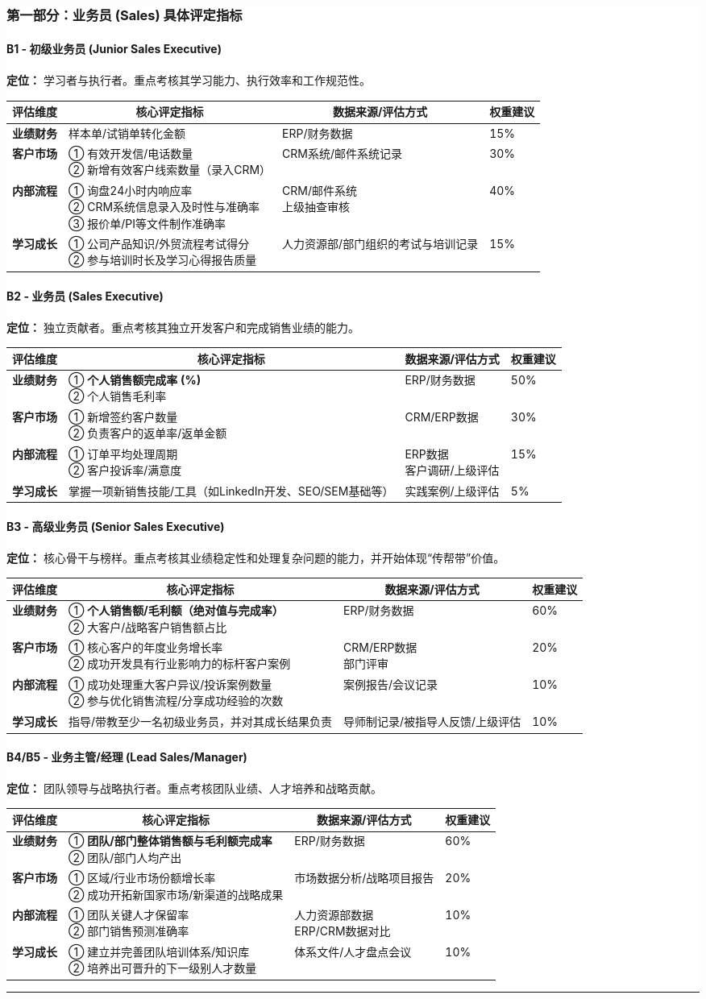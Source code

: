 ### **第一部分：业务员 (Sales) 具体评定指标**

#### **B1 - 初级业务员 (Junior Sales Executive)**

**定位：** 学习者与执行者。重点考核其学习能力、执行效率和工作规范性。

|评估维度|核心评定指标|数据来源/评估方式|权重建议|
|---|---|---|---|
|**业绩财务**|样本单/试销单转化金额|ERP/财务数据|15%|
|**客户市场**|① 有效开发信/电话数量<br>② 新增有效客户线索数量（录入CRM）|CRM系统/邮件系统记录|30%|
|**内部流程**|① 询盘24小时内响应率<br>② CRM系统信息录入及时性与准确率<br>③ 报价单/PI等文件制作准确率|CRM/邮件系统<br>上级抽查审核|40%|
|**学习成长**|① 公司产品知识/外贸流程考试得分<br>② 参与培训时长及学习心得报告质量|人力资源部/部门组织的考试与培训记录|15%|

#### **B2 - 业务员 (Sales Executive)**

**定位：** 独立贡献者。重点考核其独立开发客户和完成销售业绩的能力。

|评估维度|核心评定指标|数据来源/评估方式|权重建议|
|---|---|---|---|
|**业绩财务**|① **个人销售额完成率 (%)**<br>② 个人销售毛利率|ERP/财务数据|50%|
|**客户市场**|① 新增签约客户数量<br>② 负责客户的返单率/返单金额|CRM/ERP数据|30%|
|**内部流程**|① 订单平均处理周期<br>② 客户投诉率/满意度|ERP数据<br>客户调研/上级评估|15%|
|**学习成长**|掌握一项新销售技能/工具（如LinkedIn开发、SEO/SEM基础等）|实践案例/上级评估|5%|

#### **B3 - 高级业务员 (Senior Sales Executive)**

**定位：** 核心骨干与榜样。重点考核其业绩稳定性和处理复杂问题的能力，并开始体现“传帮带”价值。

|评估维度|核心评定指标|数据来源/评估方式|权重建议|
|---|---|---|---|
|**业绩财务**|① **个人销售额/毛利额（绝对值与完成率）**<br>② 大客户/战略客户销售额占比|ERP/财务数据|60%|
|**客户市场**|① 核心客户的年度业务增长率<br>② 成功开发具有行业影响力的标杆客户案例|CRM/ERP数据<br>部门评审|20%|
|**内部流程**|① 成功处理重大客户异议/投诉案例数量<br>② 参与优化销售流程/分享成功经验的次数|案例报告/会议记录|10%|
|**学习成长**|指导/带教至少一名初级业务员，并对其成长结果负责|导师制记录/被指导人反馈/上级评估|10%|

#### **B4/B5 - 业务主管/经理 (Lead Sales/Manager)**

**定位：** 团队领导与战略执行者。重点考核团队业绩、人才培养和战略贡献。

|评估维度|核心评定指标|数据来源/评估方式|权重建议|
|---|---|---|---|
|**业绩财务**|① **团队/部门整体销售额与毛利额完成率**<br>② 团队/部门人均产出|ERP/财务数据|60%|
|**客户市场**|① 区域/行业市场份额增长率<br>② 成功开拓新国家市场/新渠道的战略成果|市场数据分析/战略项目报告|20%|
|**内部流程**|① 团队关键人才保留率<br>② 部门销售预测准确率|人力资源部数据<br>ERP/CRM数据对比|10%|
|**学习成长**|① 建立并完善团队培训体系/知识库<br>② 培养出可晋升的下一级别人才数量|体系文件/人才盘点会议|10%|

---